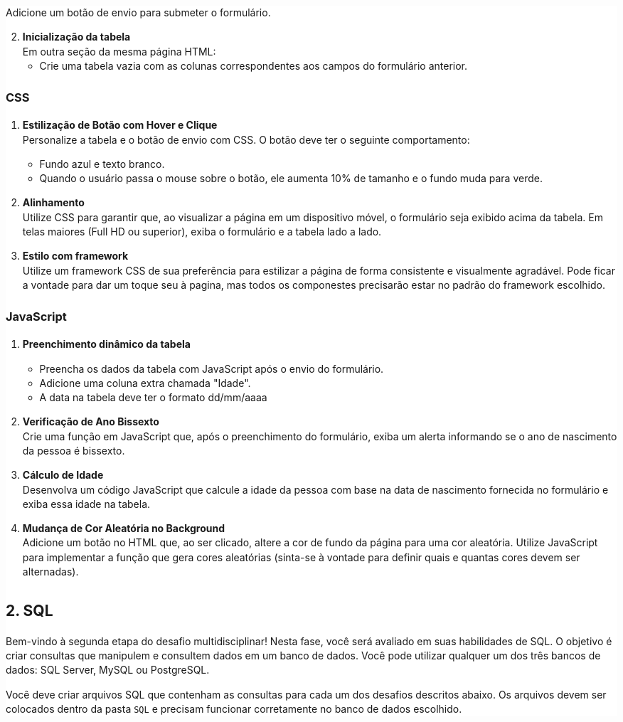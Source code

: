   Adicione um botão de envio para submeter o formulário.

2. **Inicialização da tabela**  
   Em outra seção da mesma página HTML:
   - Crie uma tabela vazia com as colunas correspondentes aos campos do formulário anterior.

### CSS

1. **Estilização de Botão com Hover e Clique**  
   Personalize a tabela e o botão de envio com CSS. O botão deve ter o seguinte comportamento:

   - Fundo azul e texto branco.
   - Quando o usuário passa o mouse sobre o botão, ele aumenta 10% de tamanho e o fundo muda para verde.

2. **Alinhamento**  
   Utilize CSS para garantir que, ao visualizar a página em um dispositivo móvel, o formulário seja exibido acima da tabela. Em telas maiores (Full HD ou superior), exiba o formulário e a tabela lado a lado.

3. **Estilo com framework**  
   Utilize um framework CSS de sua preferência para estilizar a página de forma consistente e visualmente agradável. Pode ficar a vontade para dar um toque seu à pagina, mas todos os componestes precisarão estar no padrão do framework escolhido.

### JavaScript

1. **Preenchimento dinâmico da tabela**

   - Preencha os dados da tabela com JavaScript após o envio do formulário.
   - Adicione uma coluna extra chamada "Idade".
   - A data na tabela deve ter o formato dd/mm/aaaa

2. **Verificação de Ano Bissexto**  
   Crie uma função em JavaScript que, após o preenchimento do formulário, exiba um alerta informando se o ano de nascimento da pessoa é bissexto.

3. **Cálculo de Idade**  
   Desenvolva um código JavaScript que calcule a idade da pessoa com base na data de nascimento fornecida no formulário e exiba essa idade na tabela.

4. **Mudança de Cor Aleatória no Background**  
   Adicione um botão no HTML que, ao ser clicado, altere a cor de fundo da página para uma cor aleatória. Utilize JavaScript para implementar a função que gera cores aleatórias (sinta-se à vontade para definir quais e quantas cores devem ser alternadas).


## 2. SQL

Bem-vindo à segunda etapa do desafio multidisciplinar! Nesta fase, você será avaliado em suas habilidades de SQL. O objetivo é criar consultas que manipulem e consultem dados em um banco de dados. Você pode utilizar qualquer um dos três bancos de dados: SQL Server, MySQL ou PostgreSQL.

Você deve criar arquivos SQL que contenham as consultas para cada um dos desafios descritos abaixo. Os arquivos devem ser colocados dentro da pasta `SQL` e precisam funcionar corretamente no banco de dados escolhido.
